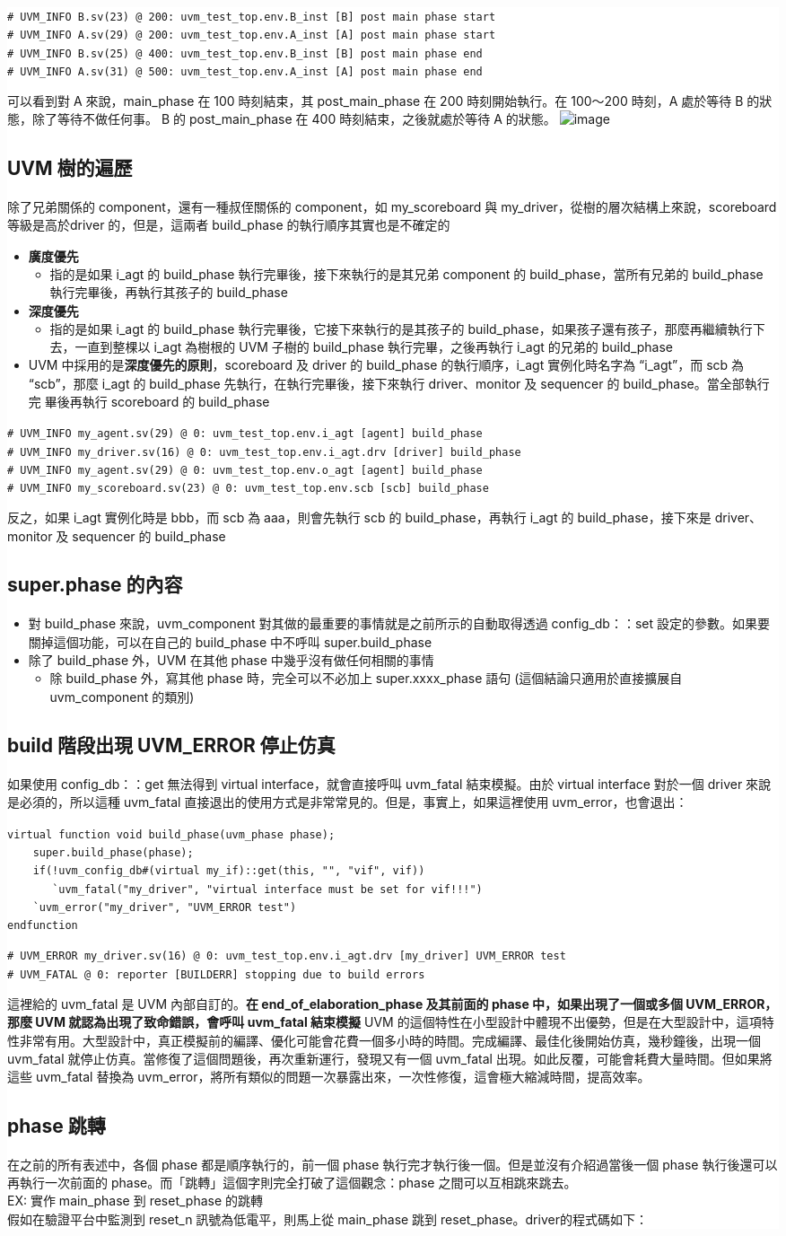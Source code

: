 ```
# UVM_INFO B.sv(23) @ 200: uvm_test_top.env.B_inst [B] post main phase start
# UVM_INFO A.sv(29) @ 200: uvm_test_top.env.A_inst [A] post main phase start
# UVM_INFO B.sv(25) @ 400: uvm_test_top.env.B_inst [B] post main phase end
# UVM_INFO A.sv(31) @ 500: uvm_test_top.env.A_inst [A] post main phase end
```
可以看到對 A 來說，main_phase 在 100 時刻結束，其 post_main_phase 在 200 時刻開始執行。在 100～200 時刻，A 處於等待 B 的狀態，除了等待不做任何事。 B 的 post_main_phase 在 400 時刻結束，之後就處於等待 A 的狀態。
<img width="1159" height="687" alt="image" src="https://github.com/user-attachments/assets/90b8684d-9a62-4e4a-b0aa-a9f72c85226c" />

## UVM 樹的遍歷
除了兄弟關係的 component，還有一種叔侄關係的 component，如 my_scoreboard 與 my_driver，從樹的層次結構上來說，scoreboard 等級是高於driver 的，但是，這兩者 build_phase 的執行順序其實也是不確定的
* **廣度優先**
  * 指的是如果 i_agt 的 build_phase 執行完畢後，接下來執行的是其兄弟 component 的 build_phase，當所有兄弟的 build_phase 執行完畢後，再執行其孩子的 build_phase
* **深度優先**
  * 指的是如果 i_agt 的 build_phase 執行完畢後，它接下來執行的是其孩子的 build_phase，如果孩子還有孩子，那麼再繼續執行下去，一直到整棵以 i_agt 為樹根的 UVM 子樹的 build_phase 執行完畢，之後再執行 i_agt 的兄弟的 build_phase
* UVM 中採用的是**深度優先的原則**，scoreboard 及 driver 的 build_phase 的執行順序，i_agt 實例化時名字為 “i_agt”，而 scb 為 “scb”，那麼 i_agt 的 build_phase 先執行，在執行完畢後，接下來執行 driver、monitor 及 sequencer 的 build_phase。當全部執行完
畢後再執行 scoreboard 的 build_phase
```
# UVM_INFO my_agent.sv(29) @ 0: uvm_test_top.env.i_agt [agent] build_phase
# UVM_INFO my_driver.sv(16) @ 0: uvm_test_top.env.i_agt.drv [driver] build_phase
# UVM_INFO my_agent.sv(29) @ 0: uvm_test_top.env.o_agt [agent] build_phase
# UVM_INFO my_scoreboard.sv(23) @ 0: uvm_test_top.env.scb [scb] build_phase
```
反之，如果 i_agt 實例化時是 bbb，而 scb 為 aaa，則會先執行 scb 的 build_phase，再執行 i_agt 的 build_phase，接下來是 driver、
monitor 及 sequencer 的 build_phase
## super.phase 的內容
* 對 build_phase 來說，uvm_component 對其做的最重要的事情就是之前所示的自動取得透過 config_db：：set 設定的參數。如果要關掉這個功能，可以在自己的 build_phase 中不呼叫 super.build_phase
* 除了 build_phase 外，UVM 在其他 phase 中幾乎沒有做任何相關的事情
  * 除 build_phase 外，寫其他 phase 時，完全可以不必加上 super.xxxx_phase 語句 (這個結論只適用於直接擴展自 uvm_component 的類別)
## build 階段出現 UVM_ERROR 停止仿真
如果使用 config_db：：get 無法得到 virtual interface，就會直接呼叫 uvm_fatal 結束模擬。由於 virtual interface 對於一個 driver 來說是必須的，所以這種 uvm_fatal 直接退出的使用方式是非常常見的。但是，事實上，如果這裡使用 uvm_error，也會退出：
```
virtual function void build_phase(uvm_phase phase);
    super.build_phase(phase);
    if(!uvm_config_db#(virtual my_if)::get(this, "", "vif", vif))
       `uvm_fatal("my_driver", "virtual interface must be set for vif!!!")
    `uvm_error("my_driver", "UVM_ERROR test")
endfunction
```
```
# UVM_ERROR my_driver.sv(16) @ 0: uvm_test_top.env.i_agt.drv [my_driver] UVM_ERROR test
# UVM_FATAL @ 0: reporter [BUILDERR] stopping due to build errors
```
這裡給的 uvm_fatal 是 UVM 內部自訂的。**在 end_of_elaboration_phase 及其前面的 phase 中，如果出現了一個或多個 UVM_ERROR，那麼 UVM 就認為出現了致命錯誤，會呼叫 uvm_fatal 結束模擬**
UVM 的這個特性在小型設計中體現不出優勢，但是在大型設計中，這項特性非常有用。大型設計中，真正模擬前的編譯、優化可能會花費一個多小時的時間。完成編譯、最佳化後開始仿真，幾秒鐘後，出現一個 uvm_fatal 就停止仿真。當修復了這個問題後，再次重新運行，發現又有一個 uvm_fatal 出現。如此反覆，可能會耗費大量時間。但如果將這些 uvm_fatal 替換為 uvm_error，將所有類似的問題一次暴露出來，一次性修復，這會極大縮減時間，提高效率。
## phase 跳轉
在之前的所有表述中，各個 phase 都是順序執行的，前一個 phase 執行完才執行後一個。但是並沒有介紹過當後一個 phase 執行後還可以再執行一次前面的 phase。而「跳轉」這個字則完全打破了這個觀念：phase 之間可以互相跳來跳去。  
EX: 實作 main_phase 到 reset_phase 的跳轉  
    假如在驗證平台中監測到 reset_n 訊號為低電平，則馬上從 main_phase 跳到 reset_phase。driver的程式碼如下：
```
```